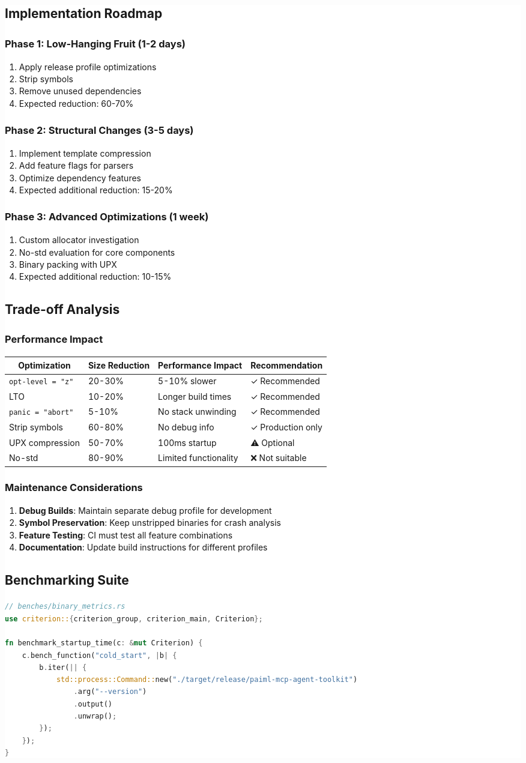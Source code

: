 ## Implementation Roadmap

### Phase 1: Low-Hanging Fruit (1-2 days)
1. Apply release profile optimizations
2. Strip symbols
3. Remove unused dependencies
4. Expected reduction: 60-70%

### Phase 2: Structural Changes (3-5 days)
1. Implement template compression
2. Add feature flags for parsers
3. Optimize dependency features
4. Expected additional reduction: 15-20%

### Phase 3: Advanced Optimizations (1 week)
1. Custom allocator investigation
2. No-std evaluation for core components
3. Binary packing with UPX
4. Expected additional reduction: 10-15%

## Trade-off Analysis

### Performance Impact

| Optimization | Size Reduction | Performance Impact | Recommendation |
|--------------|----------------|-------------------|----------------|
| `opt-level = "z"` | 20-30% | 5-10% slower | ✓ Recommended |
| LTO | 10-20% | Longer build times | ✓ Recommended |
| `panic = "abort"` | 5-10% | No stack unwinding | ✓ Recommended |
| Strip symbols | 60-80% | No debug info | ✓ Production only |
| UPX compression | 50-70% | 100ms startup | ⚠️ Optional |
| No-std | 80-90% | Limited functionality | ❌ Not suitable |

### Maintenance Considerations

1. **Debug Builds**: Maintain separate debug profile for development
2. **Symbol Preservation**: Keep unstripped binaries for crash analysis
3. **Feature Testing**: CI must test all feature combinations
4. **Documentation**: Update build instructions for different profiles

## Benchmarking Suite

```rust
// benches/binary_metrics.rs
use criterion::{criterion_group, criterion_main, Criterion};

fn benchmark_startup_time(c: &mut Criterion) {
    c.bench_function("cold_start", |b| {
        b.iter(|| {
            std::process::Command::new("./target/release/paiml-mcp-agent-toolkit")
                .arg("--version")
                .output()
                .unwrap();
        });
    });
}

```